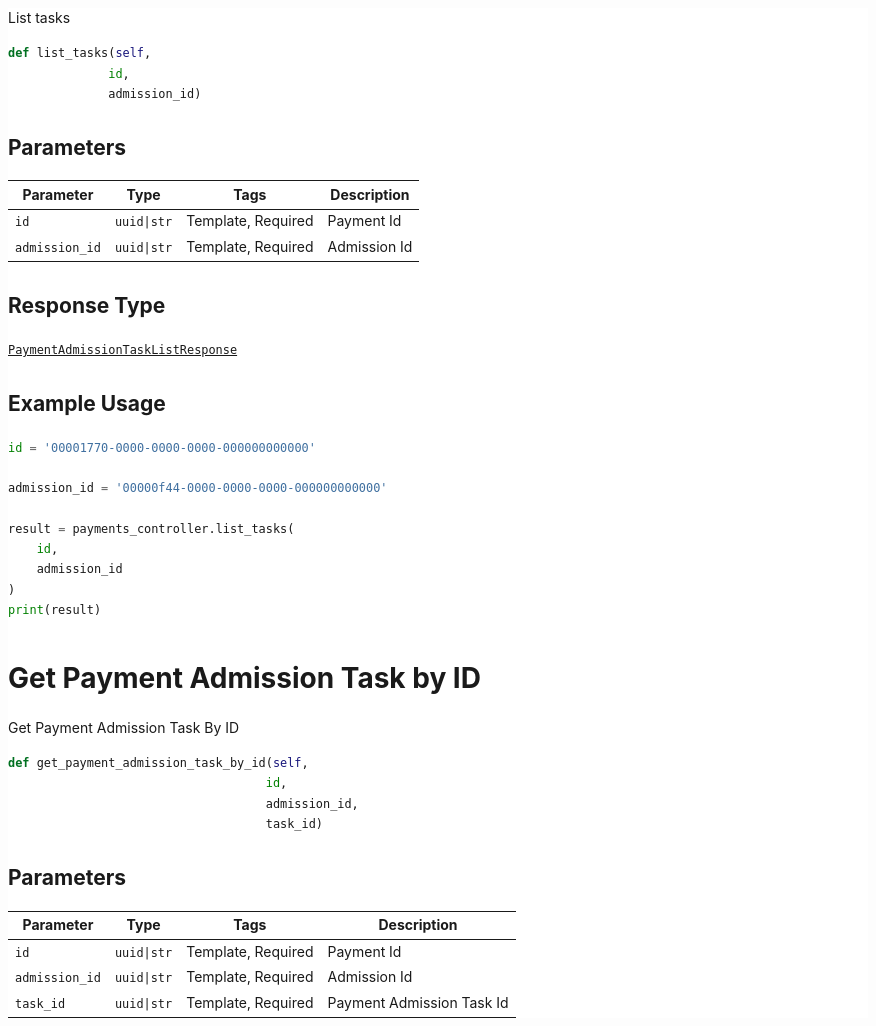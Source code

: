 List tasks

```python
def list_tasks(self,
              id,
              admission_id)
```

## Parameters

| Parameter | Type | Tags | Description |
|  --- | --- | --- | --- |
| `id` | `uuid\|str` | Template, Required | Payment Id |
| `admission_id` | `uuid\|str` | Template, Required | Admission Id |

## Response Type

[`PaymentAdmissionTaskListResponse`](../../doc/models/payment-admission-task-list-response.md)

## Example Usage

```python
id = '00001770-0000-0000-0000-000000000000'

admission_id = '00000f44-0000-0000-0000-000000000000'

result = payments_controller.list_tasks(
    id,
    admission_id
)
print(result)
```


# Get Payment Admission Task by ID

Get Payment Admission Task By ID

```python
def get_payment_admission_task_by_id(self,
                                    id,
                                    admission_id,
                                    task_id)
```

## Parameters

| Parameter | Type | Tags | Description |
|  --- | --- | --- | --- |
| `id` | `uuid\|str` | Template, Required | Payment Id |
| `admission_id` | `uuid\|str` | Template, Required | Admission Id |
| `task_id` | `uuid\|str` | Template, Required | Payment Admission Task Id |
